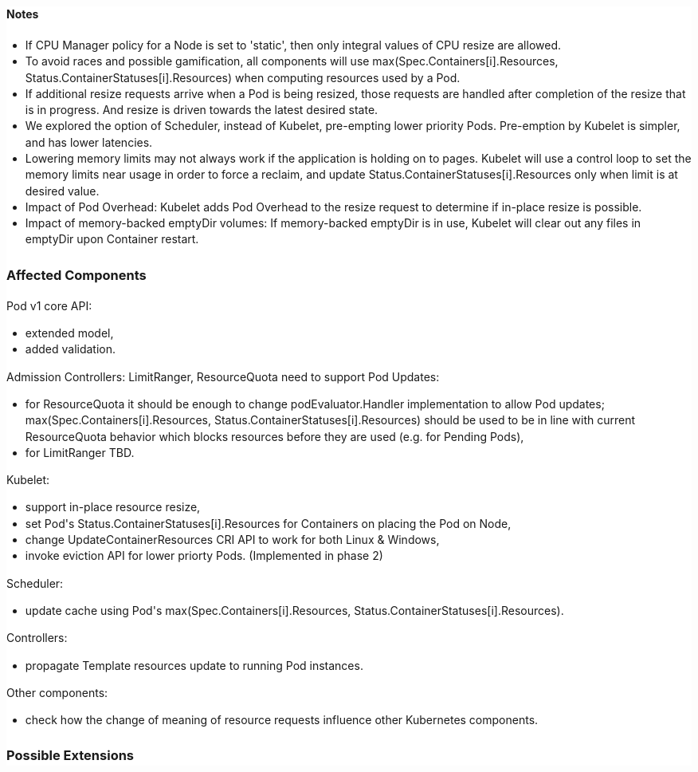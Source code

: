 #### Notes

* If CPU Manager policy for a Node is set to 'static', then only integral
  values of CPU resize are allowed.
* To avoid races and possible gamification, all components will use
  max(Spec.Containers[i].Resources, Status.ContainerStatuses[i].Resources)
  when computing resources used by a Pod.
* If additional resize requests arrive when a Pod is being resized, those
  requests are handled after completion of the resize that is in progress. And
  resize is driven towards the latest desired state.
* We explored the option of Scheduler, instead of Kubelet, pre-empting lower
  priority Pods. Pre-emption by Kubelet is simpler, and has lower latencies.
* Lowering memory limits may not always work if the application is holding on
  to pages. Kubelet will use a control loop to set the memory limits near usage
  in order to force a reclaim, and update Status.ContainerStatuses[i].Resources
  only when limit is at desired value.
* Impact of Pod Overhead: Kubelet adds Pod Overhead to the resize request to
  determine if in-place resize is possible.
* Impact of memory-backed emptyDir volumes: If memory-backed emptyDir is in
  use, Kubelet will clear out any files in emptyDir upon Container restart.

### Affected Components

Pod v1 core API:
* extended model,
* added validation.

Admission Controllers: LimitRanger, ResourceQuota need to support Pod Updates:
* for ResourceQuota it should be enough to change podEvaluator.Handler
  implementation to allow Pod updates; max(Spec.Containers[i].Resources,
  Status.ContainerStatuses[i].Resources) should be used to be in line with
  current ResourceQuota behavior which blocks resources before they are used
  (e.g. for Pending Pods),
* for LimitRanger TBD.

Kubelet:
* support in-place resource resize,
* set Pod's Status.ContainerStatuses[i].Resources for Containers on placing
  the Pod on Node,
* change UpdateContainerResources CRI API to work for both Linux & Windows,
* invoke eviction API for lower priorty Pods. (Implemented in phase 2)

Scheduler:
* update cache using Pod's max(Spec.Containers[i].Resources,
  Status.ContainerStatuses[i].Resources).

Controllers:
* propagate Template resources update to running Pod instances.

Other components:
* check how the change of meaning of resource requests influence other
  Kubernetes components.

### Possible Extensions
